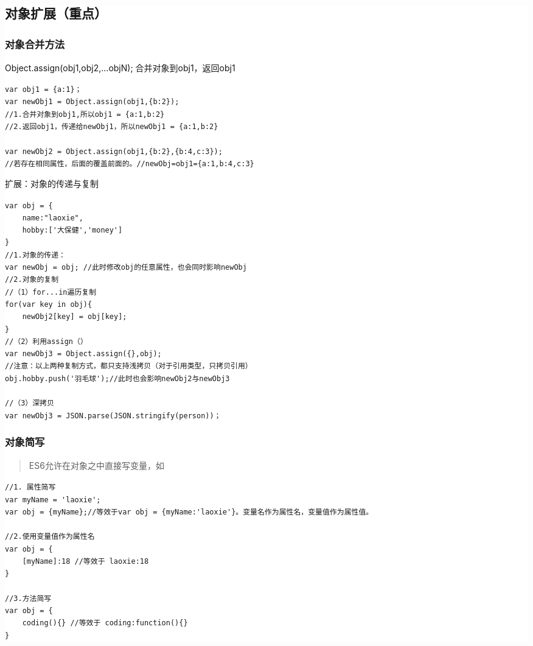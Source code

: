 ## 对象扩展（重点）

### 对象合并方法

Object.assign(obj1,obj2,…objN); 合并对象到obj1，返回obj1

```
var obj1 = {a:1}；
var newObj1 = Object.assign(obj1,{b:2});
//1.合并对象到obj1,所以obj1 = {a:1,b:2}
//2.返回obj1，传递给newObj1，所以newObj1 = {a:1,b:2}

var newObj2 = Object.assign(obj1,{b:2},{b:4,c:3});
//若存在相同属性，后面的覆盖前面的。//newObj=obj1={a:1,b:4,c:3}
```

扩展：对象的传递与复制 

```
var obj = {
    name:"laoxie",
    hobby:['大保健','money']
}
//1.对象的传递：
var newObj = obj; //此时修改obj的任意属性，也会同时影响newObj
//2.对象的复制
//（1）for...in遍历复制
for(var key in obj){
	newObj2[key] = obj[key];
}
//（2）利用assign（）
var newObj3 = Object.assign({},obj);
//注意：以上两种复制方式，都只支持浅拷贝（对于引用类型，只拷贝引用）
obj.hobby.push('羽毛球');//此时也会影响newObj2与newObj3

//（3）深拷贝
var newObj3 = JSON.parse(JSON.stringify(person))；
```

### 对象简写

> ES6允许在对象之中直接写变量，如

```
//1. 属性简写
var myName = 'laoxie';
var obj = {myName};//等效于var obj = {myName:'laoxie'}。变量名作为属性名，变量值作为属性值。

//2.使用变量值作为属性名
var obj = {
    [myName]:18 //等效于 laoxie:18
}

//3.方法简写
var obj = {
    coding(){} //等效于 coding:function(){}
}
```

